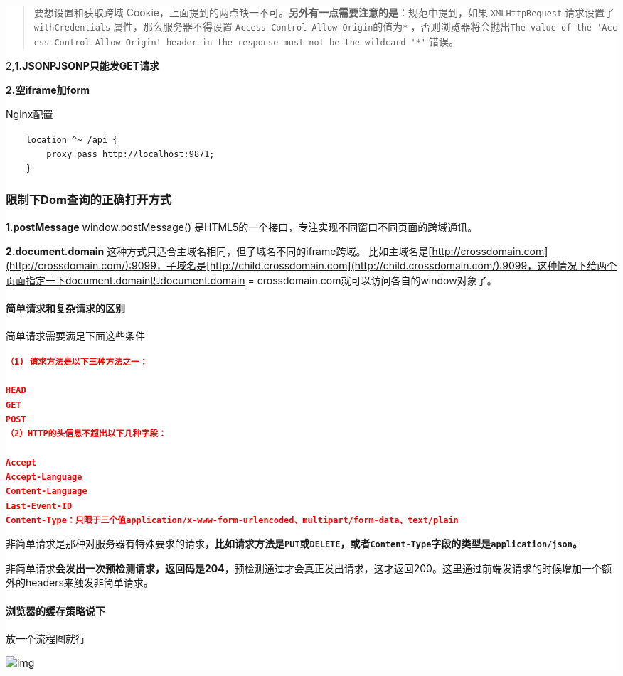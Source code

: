 >
> 要想设置和获取跨域 Cookie，上面提到的两点缺一不可。**另外有一点需要注意的是**：规范中提到，如果 `XMLHttpRequest` 请求设置了`withCredentials` 属性，那么服务器不得设置 `Access-Control-Allow-Origin`的值为`*` ，否则浏览器将会抛出`The value of the 'Access-Control-Allow-Origin' header in the response must not be the wildcard '*'` 错误。

2,**1.JSONPJSONP只能发GET请求**

**2.空iframe加form**

Nginx配置

```nginx
    location ^~ /api {
        proxy_pass http://localhost:9871;
    }  
```

### 限制下Dom查询的正确打开方式

**1.postMessage**
window.postMessage() 是HTML5的一个接口，专注实现不同窗口不同页面的跨域通讯。

**2.document.domain**
这种方式只适合主域名相同，但子域名不同的iframe跨域。
比如主域名是[http://crossdomain.com](http://crossdomain.com/):9099，子域名是[http://child.crossdomain.com](http://child.crossdomain.com/):9099，这种情况下给两个页面指定一下document.domain即document.domain = crossdomain.com就可以访问各自的window对象了。

#### 简单请求和复杂请求的区别

简单请求需要满足下面这些条件

```json
（1) 请求方法是以下三种方法之一：

HEAD
GET
POST
（2）HTTP的头信息不超出以下几种字段：

Accept
Accept-Language
Content-Language
Last-Event-ID
Content-Type：只限于三个值application/x-www-form-urlencoded、multipart/form-data、text/plain
```



非简单请求是那种对服务器有特殊要求的请求，**比如请求方法是`PUT`或`DELETE`，或者`Content-Type`字段的类型是`application/json`。**

非简单请求**会发出一次预检测请求，返回码是204**，预检测通过才会真正发出请求，这才返回200。这里通过前端发请求的时候增加一个额外的headers来触发非简单请求。

#### 浏览器的缓存策略说下

放一个流程图就行

![img](https://user-gold-cdn.xitu.io/2018/4/19/162db6359673e7d0?imageslim)
